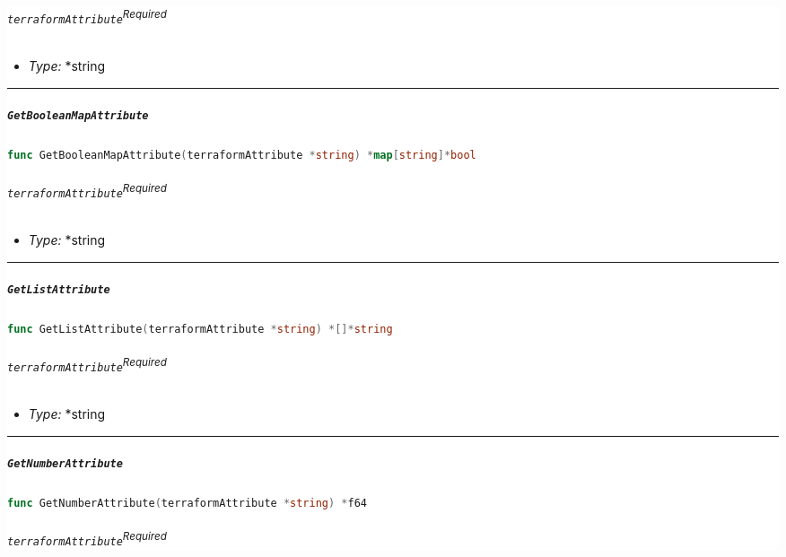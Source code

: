 ###### `terraformAttribute`<sup>Required</sup> <a name="terraformAttribute" id="@cdktf/provider-opentelekomcloud.dataOpentelekomcloudHssQuotasV5.DataOpentelekomcloudHssQuotasV5.getBooleanAttribute.parameter.terraformAttribute"></a>

- *Type:* *string

---

##### `GetBooleanMapAttribute` <a name="GetBooleanMapAttribute" id="@cdktf/provider-opentelekomcloud.dataOpentelekomcloudHssQuotasV5.DataOpentelekomcloudHssQuotasV5.getBooleanMapAttribute"></a>

```go
func GetBooleanMapAttribute(terraformAttribute *string) *map[string]*bool
```

###### `terraformAttribute`<sup>Required</sup> <a name="terraformAttribute" id="@cdktf/provider-opentelekomcloud.dataOpentelekomcloudHssQuotasV5.DataOpentelekomcloudHssQuotasV5.getBooleanMapAttribute.parameter.terraformAttribute"></a>

- *Type:* *string

---

##### `GetListAttribute` <a name="GetListAttribute" id="@cdktf/provider-opentelekomcloud.dataOpentelekomcloudHssQuotasV5.DataOpentelekomcloudHssQuotasV5.getListAttribute"></a>

```go
func GetListAttribute(terraformAttribute *string) *[]*string
```

###### `terraformAttribute`<sup>Required</sup> <a name="terraformAttribute" id="@cdktf/provider-opentelekomcloud.dataOpentelekomcloudHssQuotasV5.DataOpentelekomcloudHssQuotasV5.getListAttribute.parameter.terraformAttribute"></a>

- *Type:* *string

---

##### `GetNumberAttribute` <a name="GetNumberAttribute" id="@cdktf/provider-opentelekomcloud.dataOpentelekomcloudHssQuotasV5.DataOpentelekomcloudHssQuotasV5.getNumberAttribute"></a>

```go
func GetNumberAttribute(terraformAttribute *string) *f64
```

###### `terraformAttribute`<sup>Required</sup> <a name="terraformAttribute" id="@cdktf/provider-opentelekomcloud.dataOpentelekomcloudHssQuotasV5.DataOpentelekomcloudHssQuotasV5.getNumberAttribute.parameter.terraformAttribute"></a>
